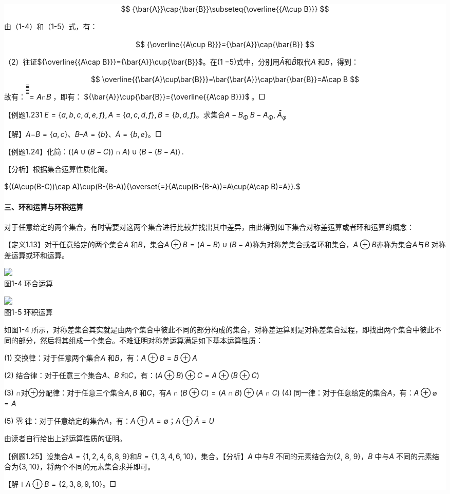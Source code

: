 $$
{\bar{A}}\cap{\bar{B}}\subseteq{\overline{{A\cup B}}}
$$

由（1-4）和（1-5）式，有：  

$$
{\overline{{A\cup B}}}={\bar{A}}\cap{\bar{B}}
$$

（2）往证${\overline{{A\cap B}}}={\bar{A}}\cup{\bar{B}}$。在(1 −5)式中，分别用$\bar{A}$和$\bar{B}$取代$A$ 和$B$，得到：  

$$
\overline{{\bar{A}\cup\bar{B}}}=\bar{\bar{A}}\cap\bar{\bar{B}}=A\cap B
$$

故有： ̅̅̅̅̅̅̅ = 𝐴∩𝐵 ，即有： ${\bar{A}}\cup{\bar{B}}={\overline{{A\cap B}}}$ 。□  

【例题$1.231\ E=\{a,b,c,d,e,f\},A=\{a,c,d,f\},B=\{b,d,f\}$。求集合$\mathit{A-B}_{\mathit{\Phi}}\;\mathit{B-A}_{\mathit{\Phi}},\;\mathit{\bar{A}}_{\mathit{\varphi}}$  

【解】$A{\mathrm{-}}B=\{a,c\}$、$B–A{=}\{b\}$、$\bar{A}=\{b,e\}$。□  

【例题1.24】化简：$((A\cup(B-C))\cap A)\cup(B-(B-A))\,.$  

【分析】根据集合运算性质化简。  

$((A\cup(B-C))\cap A)\cup(B-(B-A)){\overset{=}{A\cup(B-(B-A))=A\cup(A\cap B)=A}}.$  

#### 三、环和运算与环积运算  

对于任意给定的两个集合，有时需要对这两个集合进行比较并找出其中差异，由此得到如下集合对称差运算或者环和运算的概念：  

【定义1.13】对于任意给定的两个集合$A$ 和$B$，集合$A\oplus B=(A-B)\cup(B-A)$称为对称差集合或者环和集合，$A\oplus B$亦称为集合$A$与$B$ 对称差运算或环和运算。  

![](images/cda5b5845563c39065ac8e7bd4a9676d4d5a525cdb5bfa2dca42f0b84bd76fca.jpg)  
图1-4  环合运算  

![](images/faf26ad66d0551eb722a3198ad99afacced0684c25c72d96e83ff1cc3d2239ec.jpg)  
 图1-5 环积运算  

如图1-4 所示，对称差集合其实就是由两个集合中彼此不同的部分构成的集合，对称差运算则是对称差集合过程，即找出两个集合中彼此不同的部分，然后将其组成一个集合。不难证明对称差运算满足如下基本运算性质：  

(1) 交换律：对于任意两个集合$A$ 和$B$，有：$A\oplus B=B\oplus A$  

(2) 结合律：对于任意三个集合$A$、$B$ 和$C$，有：$(A\oplus B)\oplus C=A\oplus(B\oplus C)$  

(3) ∩对⊕分配律：对于任意三个集合$A,B$ 和$C$，有$A\cap(B\oplus C)=(A\cap B)\oplus(A\cap C)$ (4) 同一律：对于任意给定的集合$A$，有：$A\oplus\varnothing=A$  

(5) 零  律：对于任意给定的集合$A$，有：$A\oplus A=\emptyset$；$A\oplus\bar{A}=U$  

由读者自行给出上述运算性质的证明。  

【例题1.25】设集合$A{=}\{1,2,4,6,8,9\}$和$B{=}\{1,3,4,6,10\}$，集合。【分析】$A$ 中与$B$ 不同的元素结合为{2, 8, 9}，$B$ 中与$A$ 不同的元素结合为$\lbrace3,\,10\rbrace$，将两个不同的元素集合求并即可。  

【解$\mid A\oplus B=\{2,3,8,9,10\}$。□  
